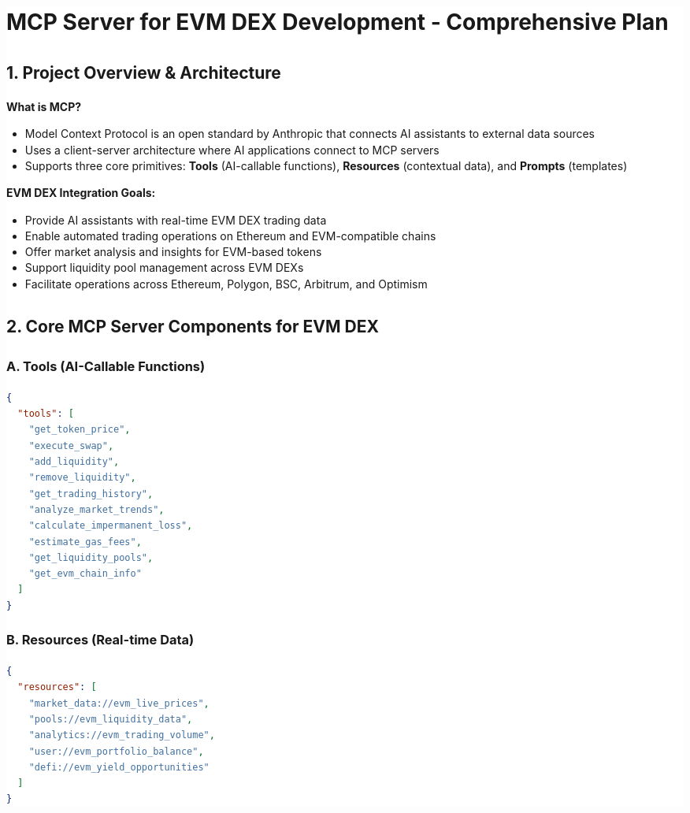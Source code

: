 # MCP Server for EVM DEX Development - Comprehensive Plan

## **1. Project Overview & Architecture**

**What is MCP?**
- Model Context Protocol is an open standard by Anthropic that connects AI assistants to external data sources
- Uses a client-server architecture where AI applications connect to MCP servers
- Supports three core primitives: **Tools** (AI-callable functions), **Resources** (contextual data), and **Prompts** (templates)

**EVM DEX Integration Goals:**
- Provide AI assistants with real-time EVM DEX trading data
- Enable automated trading operations on Ethereum and EVM-compatible chains
- Offer market analysis and insights for EVM-based tokens
- Support liquidity pool management across EVM DEXs
- Facilitate operations across Ethereum, Polygon, BSC, Arbitrum, and Optimism

## **2. Core MCP Server Components for EVM DEX**

### **A. Tools (AI-Callable Functions)**
```json
{
  "tools": [
    "get_token_price",
    "execute_swap",
    "add_liquidity",
    "remove_liquidity",
    "get_trading_history",
    "analyze_market_trends",
    "calculate_impermanent_loss",
    "estimate_gas_fees",
    "get_liquidity_pools",
    "get_evm_chain_info"
  ]
}
```

### **B. Resources (Real-time Data)**
```json
{
  "resources": [
    "market_data://evm_live_prices",
    "pools://evm_liquidity_data",
    "analytics://evm_trading_volume",
    "user://evm_portfolio_balance",
    "defi://evm_yield_opportunities"
  ]
}
```
